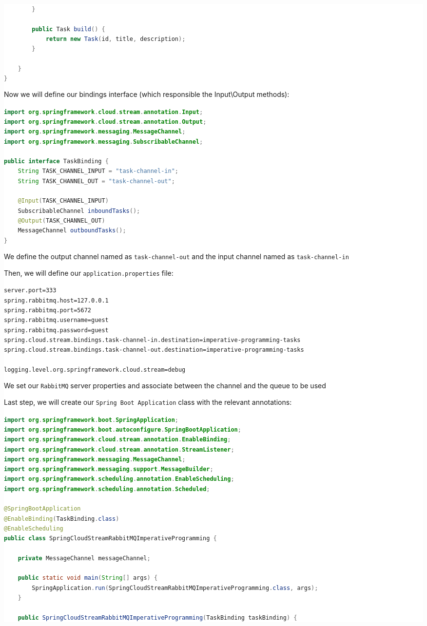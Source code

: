 ```java
        }

        public Task build() {
            return new Task(id, title, description);
        }

    }
}
```
Now we will define our bindings interface (which responsible the Input\Output methods):
```java
import org.springframework.cloud.stream.annotation.Input;
import org.springframework.cloud.stream.annotation.Output;
import org.springframework.messaging.MessageChannel;
import org.springframework.messaging.SubscribableChannel;

public interface TaskBinding {
    String TASK_CHANNEL_INPUT = "task-channel-in";
    String TASK_CHANNEL_OUT = "task-channel-out";

    @Input(TASK_CHANNEL_INPUT)
    SubscribableChannel inboundTasks();
    @Output(TASK_CHANNEL_OUT)
    MessageChannel outboundTasks();
}
```
We define the output channel named as `task-channel-out` and the input channel named as `task-channel-in`

Then, we will define our `application.properties` file:

    server.port=333
    spring.rabbitmq.host=127.0.0.1
    spring.rabbitmq.port=5672
    spring.rabbitmq.username=guest
    spring.rabbitmq.password=guest
    spring.cloud.stream.bindings.task-channel-in.destination=imperative-programming-tasks
    spring.cloud.stream.bindings.task-channel-out.destination=imperative-programming-tasks
    
    logging.level.org.springframework.cloud.stream=debug

We set our `RabbitMQ` server properties and associate between the channel and the queue to be used

Last step, we will create our `Spring Boot Application` class with the relevant annotations:
```java
import org.springframework.boot.SpringApplication;
import org.springframework.boot.autoconfigure.SpringBootApplication;
import org.springframework.cloud.stream.annotation.EnableBinding;
import org.springframework.cloud.stream.annotation.StreamListener;
import org.springframework.messaging.MessageChannel;
import org.springframework.messaging.support.MessageBuilder;
import org.springframework.scheduling.annotation.EnableScheduling;
import org.springframework.scheduling.annotation.Scheduled;

@SpringBootApplication
@EnableBinding(TaskBinding.class)
@EnableScheduling
public class SpringCloudStreamRabbitMQImperativeProgramming {

    private MessageChannel messageChannel;

    public static void main(String[] args) {
        SpringApplication.run(SpringCloudStreamRabbitMQImperativeProgramming.class, args);
    }

    public SpringCloudStreamRabbitMQImperativeProgramming(TaskBinding taskBinding) {
```